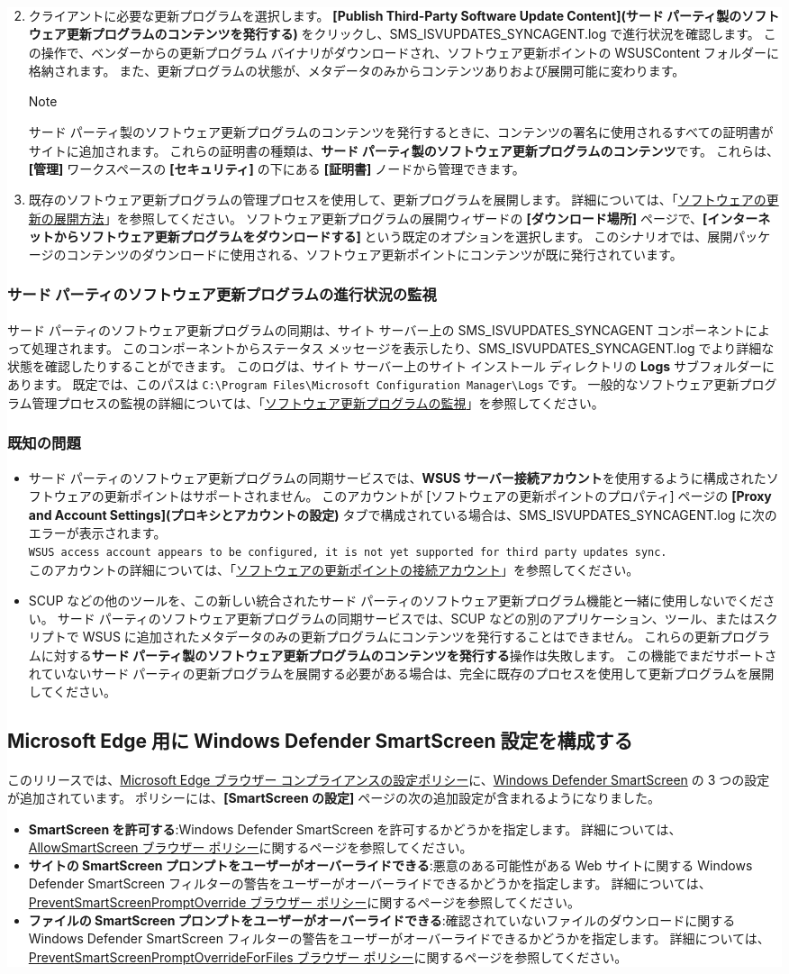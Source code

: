 2. クライアントに必要な更新プログラムを選択します。 **[Publish Third-Party Software Update Content]\(サード パーティ製のソフトウェア更新プログラムのコンテンツを発行する\)** をクリックし、SMS_ISVUPDATES_SYNCAGENT.log で進行状況を確認します。 この操作で、ベンダーからの更新プログラム バイナリがダウンロードされ、ソフトウェア更新ポイントの WSUSContent フォルダーに格納されます。 また、更新プログラムの状態が、メタデータのみからコンテンツありおよび展開可能に変わります。  

   > [!Note]  
   > サード パーティ製のソフトウェア更新プログラムのコンテンツを発行するときに、コンテンツの署名に使用されるすべての証明書がサイトに追加されます。 これらの証明書の種類は、**サード パーティ製のソフトウェア更新プログラムのコンテンツ**です。 これらは、**[管理]** ワークスペースの **[セキュリティ]** の下にある **[証明書]** ノードから管理できます。  

3. 既存のソフトウェア更新プログラムの管理プロセスを使用して、更新プログラムを展開します。 詳細については、「[ソフトウェアの更新の展開方法](/sccm/sum/deploy-use/deploy-software-updates)」を参照してください。 ソフトウェア更新プログラムの展開ウィザードの **[ダウンロード場所]** ページで、**[インターネットからソフトウェア更新プログラムをダウンロードする]** という既定のオプションを選択します。 このシナリオでは、展開パッケージのコンテンツのダウンロードに使用される、ソフトウェア更新ポイントにコンテンツが既に発行されています。


### <a name="monitoring-progress-of-third-party-software-updates"></a>サード パーティのソフトウェア更新プログラムの進行状況の監視
サード パーティのソフトウェア更新プログラムの同期は、サイト サーバー上の SMS_ISVUPDATES_SYNCAGENT コンポーネントによって処理されます。 このコンポーネントからステータス メッセージを表示したり、SMS_ISVUPDATES_SYNCAGENT.log でより詳細な状態を確認したりすることができます。 このログは、サイト サーバー上のサイト インストール ディレクトリの **Logs** サブフォルダーにあります。 既定では、このパスは `C:\Program Files\Microsoft Configuration Manager\Logs` です。 一般的なソフトウェア更新プログラム管理プロセスの監視の詳細については、「[ソフトウェア更新プログラムの監視](/sccm/sum/deploy-use/monitor-software-updates)」を参照してください。


### <a name="known-issues"></a>既知の問題
- サード パーティのソフトウェア更新プログラムの同期サービスでは、**WSUS サーバー接続アカウント**を使用するように構成されたソフトウェアの更新ポイントはサポートされません。 このアカウントが [ソフトウェアの更新ポイントのプロパティ] ページの **[Proxy and Account Settings]\(プロキシとアカウントの設定\)** タブで構成されている場合は、SMS_ISVUPDATES_SYNCAGENT.log に次のエラーが表示されます。  
`WSUS access account appears to be configured, it is not yet supported for third party updates sync.`  
このアカウントの詳細については、「[ソフトウェアの更新ポイントの接続アカウント](/sccm/core/plan-design/hierarchy/accounts#software-update-point-connection-account)」を参照してください。  

- SCUP などの他のツールを、この新しい統合されたサード パーティのソフトウェア更新プログラム機能と一緒に使用しないでください。 サード パーティのソフトウェア更新プログラムの同期サービスでは、SCUP などの別のアプリケーション、ツール、またはスクリプトで WSUS に追加されたメタデータのみの更新プログラムにコンテンツを発行することはできません。 これらの更新プログラムに対する**サード パーティ製のソフトウェア更新プログラムのコンテンツを発行する**操作は失敗します。 この機能でまだサポートされていないサード パーティの更新プログラムを展開する必要がある場合は、完全に既存のプロセスを使用して更新プログラムを展開してください。  



## <a name="configure-windows-defender-smartscreen-settings-for-microsoft-edge"></a>Microsoft Edge 用に Windows Defender SmartScreen 設定を構成する
 このリリースでは、[Microsoft Edge ブラウザー コンプライアンスの設定ポリシー](/sccm/compliance/deploy-use/browser-profiles)に、[Windows Defender SmartScreen](/windows/security/threat-protection/windows-defender-smartscreen/windows-defender-smartscreen-overview) の 3 つの設定が追加されています。 ポリシーには、**[SmartScreen の設定]** ページの次の追加設定が含まれるようになりました。
- **SmartScreen を許可する**:Windows Defender SmartScreen を許可するかどうかを指定します。 詳細については、[AllowSmartScreen ブラウザー ポリシー](/windows/client-management/mdm/policy-csp-browser#browser-allowsmartscreen)に関するページを参照してください。
- **サイトの SmartScreen プロンプトをユーザーがオーバーライドできる**:悪意のある可能性がある Web サイトに関する Windows Defender SmartScreen フィルターの警告をユーザーがオーバーライドできるかどうかを指定します。 詳細については、[PreventSmartScreenPromptOverride ブラウザー ポリシー](/windows/client-management/mdm/policy-csp-browser#browser-preventsmartscreenpromptoverride)に関するページを参照してください。
- **ファイルの SmartScreen プロンプトをユーザーがオーバーライドできる**:確認されていないファイルのダウンロードに関する Windows Defender SmartScreen フィルターの警告をユーザーがオーバーライドできるかどうかを指定します。 詳細については、[PreventSmartScreenPromptOverrideForFiles ブラウザー ポリシー](/windows/client-management/mdm/policy-csp-browser#browser-preventsmartscreenpromptoverrideforfiles)に関するページを参照してください。
